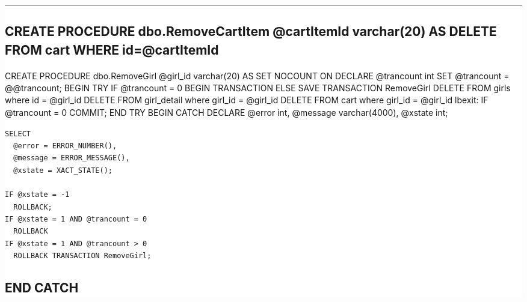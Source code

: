 ----------------------------------------
CREATE PROCEDURE dbo.RemoveCartItem
@cartItemId varchar(20)
AS
DELETE FROM cart WHERE id=@cartItemId
----------------------------------------
CREATE PROCEDURE dbo.RemoveGirl
@girl_id varchar(20)
AS
SET NOCOUNT ON
DECLARE @trancount int
SET @trancount = @@trancount;
BEGIN TRY
	   IF @trancount = 0
      BEGIN TRANSACTION
      ELSE
      SAVE TRANSACTION RemoveGirl
      DELETE FROM girls where id = @girl_id
      DELETE FROM girl_detail where girl_id = @girl_id
      DELETE FROM cart where girl_id = @girl_id
      lbexit:
      IF @trancount = 0
      COMMIT;
END TRY
BEGIN CATCH
    DECLARE @error int,
            @message varchar(4000),
            @xstate int;

    SELECT
      @error = ERROR_NUMBER(),
      @message = ERROR_MESSAGE(),
      @xstate = XACT_STATE();

    IF @xstate = -1
      ROLLBACK;
    IF @xstate = 1 AND @trancount = 0
      ROLLBACK
    IF @xstate = 1 AND @trancount > 0
      ROLLBACK TRANSACTION RemoveGirl;
END CATCH
----------------------------------------
